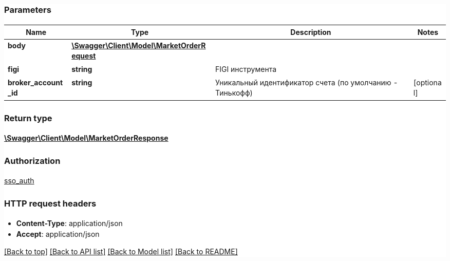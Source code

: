 ### Parameters

Name | Type | Description  | Notes
------------- | ------------- | ------------- | -------------
 **body** | [**\Swagger\Client\Model\MarketOrderRequest**](../Model/MarketOrderRequest.md)|  |
 **figi** | **string**| FIGI инструмента |
 **broker_account_id** | **string**| Уникальный идентификатор счета (по умолчанию - Тинькофф) | [optional]

### Return type

[**\Swagger\Client\Model\MarketOrderResponse**](../Model/MarketOrderResponse.md)

### Authorization

[sso_auth](../../README.md#sso_auth)

### HTTP request headers

 - **Content-Type**: application/json
 - **Accept**: application/json

[[Back to top]](#) [[Back to API list]](../../README.md#documentation-for-api-endpoints) [[Back to Model list]](../../README.md#documentation-for-models) [[Back to README]](../../README.md)


